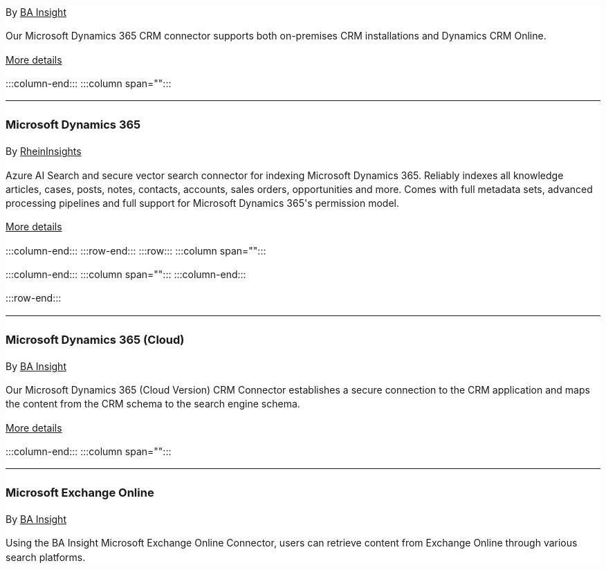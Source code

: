 By [BA Insight](https://www.bainsight.com/)

Our Microsoft Dynamics 365 CRM connector supports both on-premises CRM installations and Dynamics CRM Online.

[More details](https://www.bainsight.com/connectors/microsoft-dynamics-crm-connector-sharepoint-azure-elasticsearch/)

:::column-end:::
:::column span="":::

---

### Microsoft Dynamics 365  
By [RheinInsights](https://www.rheininsights.com/)

Azure AI Search and secure vector search connector for indexing Microsoft Dynamics 365. Reliably indexes all knowledge articles, cases, posts, notes, contacts, accounts, sales orders, opportunities and more. Comes with full metadata sets, advanced processing pipelines and full support for Microsoft Dynamics 365's permission model.

[More details](https://www.rheininsights.com/en/connectors/dynamics-365.php)

:::column-end:::
:::row-end:::
:::row:::
:::column span="":::

   :::column-end:::
   :::column span="":::
   :::column-end:::

:::row-end:::


---

### Microsoft Dynamics 365 (Cloud)

By [BA Insight](https://www.bainsight.com/)

Our Microsoft Dynamics 365 (Cloud Version) CRM Connector establishes a secure connection to the CRM application and maps the content from the CRM schema to the search engine schema.

[More details](https://www.bainsight.com/connectors/connector-for-microsoft-dynamics-cloud/)

:::column-end:::
:::column span="":::

---

### Microsoft Exchange Online

By [BA Insight](https://www.bainsight.com/)

Using the BA Insight Microsoft Exchange Online Connector, users can retrieve content from Exchange Online through various search platforms.
